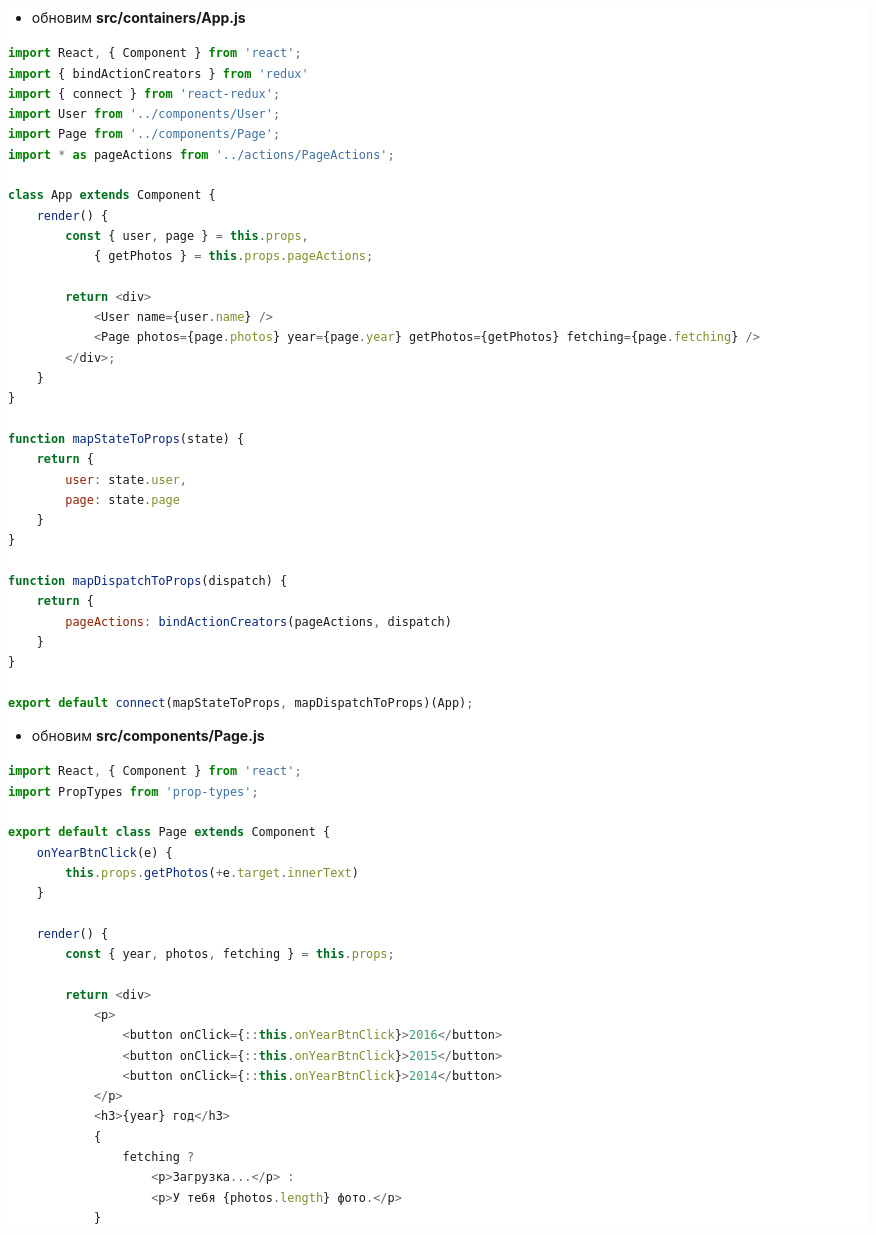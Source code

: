 - обновим **src/containers/App.js**

```js
import React, { Component } from 'react';
import { bindActionCreators } from 'redux'
import { connect } from 'react-redux';
import User from '../components/User';
import Page from '../components/Page';
import * as pageActions from '../actions/PageActions';

class App extends Component {
    render() {
        const { user, page } = this.props,
            { getPhotos } = this.props.pageActions;

        return <div>
            <User name={user.name} />
            <Page photos={page.photos} year={page.year} getPhotos={getPhotos} fetching={page.fetching} />
        </div>;
    }
}

function mapStateToProps(state) {
    return {
        user: state.user,
        page: state.page
    }
}

function mapDispatchToProps(dispatch) {
    return {
        pageActions: bindActionCreators(pageActions, dispatch)
    }
}

export default connect(mapStateToProps, mapDispatchToProps)(App);
```

- обновим **src/components/Page.js**

```js
import React, { Component } from 'react';
import PropTypes from 'prop-types';

export default class Page extends Component {
    onYearBtnClick(e) {
        this.props.getPhotos(+e.target.innerText)
    }

    render() {
        const { year, photos, fetching } = this.props;

        return <div>
            <p>
                <button onClick={::this.onYearBtnClick}>2016</button>
                <button onClick={::this.onYearBtnClick}>2015</button>
                <button onClick={::this.onYearBtnClick}>2014</button>
            </p>
            <h3>{year} год</h3>
            {
                fetching ?
                    <p>Загрузка...</p> :
                    <p>У тебя {photos.length} фото.</p>
            }
```